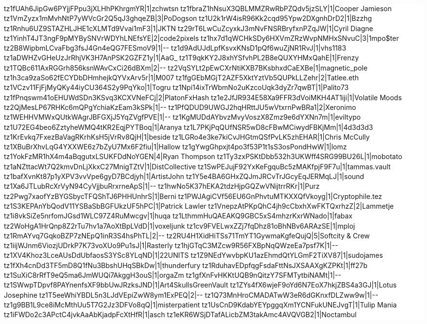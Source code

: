 tz1fUAh6JipGw6PYjjFPpu3jXLHhPKhrgmYR|1|zchwtsn
tz1fbraZ1hNsuX3QBLMMZRwRbPZQdv5jzSLY|1|Cooper Jamieson
tz1VmZyzx1mMvhNtP7yWVcGr2Q5qJ3ghqeZB|3|PoDogson
tz1U2k1rW4isR96Kk2cqd95Ypw2DXgnhDrD2|1|Bzzhg
tz1Rnhu6UZ9STAZHLJHE1cXLMTd9Vvai1mF3|1|JKTN
tz29rT6LwCuZcyxkJ3mNvFNSRBryfxnPZqJW|1|Cyril Diagne
tz1YinhT4JT3ngF9pMYBySNVrWDYhLNEfsYE|2|code2pixels
tz1hx7d1qWCHkSDy6HXVmZRzWvpNMHxSNvuC|3|1mpo$ter
tz2B8WipbmLCvaFbg3fsJ4Gn4eQG7FESmoV9|1|--
tz1d9AdUJdLpfKsvxKNsD1pQf6wuZjNR1RvJ|1|vhs1183
tz1aDWHZvGHeUzJrRhjVK3H7AnPSK2GZFZ1y|1|AaG_
tz1T9qkKY2J8xhYSfvhPL2B8eQUXYHMxQahE|1|Frenzy
tz1TQBc611AxRGGrh856ksnWAvCxCi26dBXm|2|--
tz2VqSYLt2pEwCXrNtiKXB7BKsbhxdCaEXBe|1|magnetic_pole
tz1h3ca9zaSo62fECYDbDHmhejkQYVxArv5r|1|M007
tz1fgGEbMGjT2AZF5XktYztVb5QUPkLLZehr|2|Tatlee.eth
tz1VCzv11FjFjMyQKy44iyCU364S2y9PqYko|1|Togru
tz1Npi14ixTrWbmNo2uKzcoUqk3dyZr7qwBT|1|Palito73
tz1fPnqswm41oEHUWdSDn3KSvq3KCXVNeFCj|2|PlatonFxHash
tz1e2JfJR934E58Xa9FFR3dVoiMKH4AT1iji|1|Volatile Moods
tz2QjMesLP67RHKc6mQPgYchiaKzEam3kSPk|1|--
tz1PfQDUD9UWGJ2hqHRttJU5wVtxrnPwBRa1|2|Xeronimo
tz1WEHHVMWxQUtkWAgrJBFGXjJ5YqZVgfPVE|1|--
tz1KgMUDdAYbvzMvyVoszX8Zmz9e6dYXNn7m|1|eviltypo
tz1U72EG4beo6ZztyheWMQ4tKR2EqjPYTBoq|1|Aranya
tz1L7PKjPqQUfNSR5wD8cFBwMCiwydFBKjMm|1|4d3d3d3
tz1KrEvkq7FxezBaVagRKrhKsH5jVrRv8QjH|1|beside
tz1LGRo4e3ke7kiCvJHGtmQSfPvLK5zhEHAR|1|Chris McCully
tz1XBuBrXhvLqG4YXXWE6z7bZyU7Mx6F2fiu|1|Hallow
tz1gYwgGhpxjt4po3f53P1t1sS3osPondHwW|1|lomz
tz1YokFzMR1hX4m4aBqgutxLSUKFDdNoYGEN|4|Ryan Thompson
tz1Ty3zxPSKtDbb532h3UKWff4SRG99BU26L|1|mobotato
tz1aNZttacWt7Q2kmvDnLjXkxC27MnigTZtV|1|DistCollective
tz1SwPEJujF92YxKeFgquBc5zMAKfpjF9F7u|1|tammas.vault
tz1bafXvnKt87p1yXPV3vvVpe6gyD7BCdjyh|1|ArtistJohn
tz1Y5e4BA6GHxZQJmJRCvTrJGcyEqJERMqLJ|1|sound
tz1Xa6JTLubRcXrVyN94CyVjjbuRrxrneApS|1|--
tz1hwNo5K37hEKA2tdzHjpGQZwVNijtrrRKr|1|Purz
tz2Pwg7xaofYzBYGSbycTFQShTJ6PHHUnhrS|1|Berni
tz1PWJAgiCVf56EU6GnPhvtuMTKXXQfVkoyg|1|Cryptophile.tez
tz1S3KEPAnYbQodV11YSBaSbBGFUkzUF5hPC|1|Patrick Lawler
tz1VnepzAtPKpQhC4jh9cCbxhXwFKTQxrhzZ|2|Lammetje
tz1i8vkSiZe5nrfomJGsd1WLC97Z4RuMwcgv|1|huqa
tz1LthmmHuQAEAKQ9GBC5xS4mhzrKxrWNado|1|fabax
tz2WoHgA1HrQnp8Z2rTu7hv1a7AoXtBpLVdD|1|voxeljunk
tz1cv9FVELwxZZj7fqDhz81oBhNBv6ARAzSE|1|mploj
tz1RmAYvq7GqkoBZP7zNEpQ1inR3S4hsPhTL|2|--
tz2RU4H1XidHiTSs71TmYT1GywmaKgfeQujQ|5|Softcity & Crew
tz1iijWJnm6ViozjUDrkP7K73voXUo9Pu1sJ|1|Rasterly
tz1hjGTqC3MZcw9R56FXBpNqQWzeEa7psf7K|1|--
tz1XV4Khoz3LceAUsDdUbfaosS3YSc8YLqND|1|22UNITS
tz1Z9NEdYwvbpKU1azEhmdQtYLGmF2TiXV87|1|sudojames
tz1fXh4cnDd3TF5mD8Q1fNu3BbshUHqSBkDw|1|thunderfury
tz1RduhavEDpfqgFsdaFttNsJXSAAXgKZPKt|1|ff27b
tz1SuXiC8rRfT9eQ5ma6JmWUQi7AkggH3ouS|1|orgaZm
tz1gfXnFvHKKtUQB9nQitzY7SFMTytbiNAMt|1|--
tz1SWwpTDpvf8PAYnenfsXF9bbUwJRzksJND|1|Art4SkullsGreenVault
tz1ZYs4fX6wjeF9oYd6N7EoX7hkjZBS4a3GJ|1|Lotus Josephine
tz1T5eeWhiYBDL5n3LJdVEpiZwW8ym1ExPEQ|2|--
tz1Q73MnHroCMADATwW3eR6dGKnxfDLZww9w|1|--
tz1g9BB1L9ce8iMcMthUu5T7G2Jz3DFVo8qQ|1|misterpatient
tz1UsCnD9KdabYEYpggqXm1YCNFukUNEJvgT|1|Tulip Mania
tz1iFWDo2c3APctC4jvkAaAbKjadpFcXtHfR|1|asch
tz1eKR6WSjDTafALicbZM3takAmc4AVQVGB2|1|Noctambul